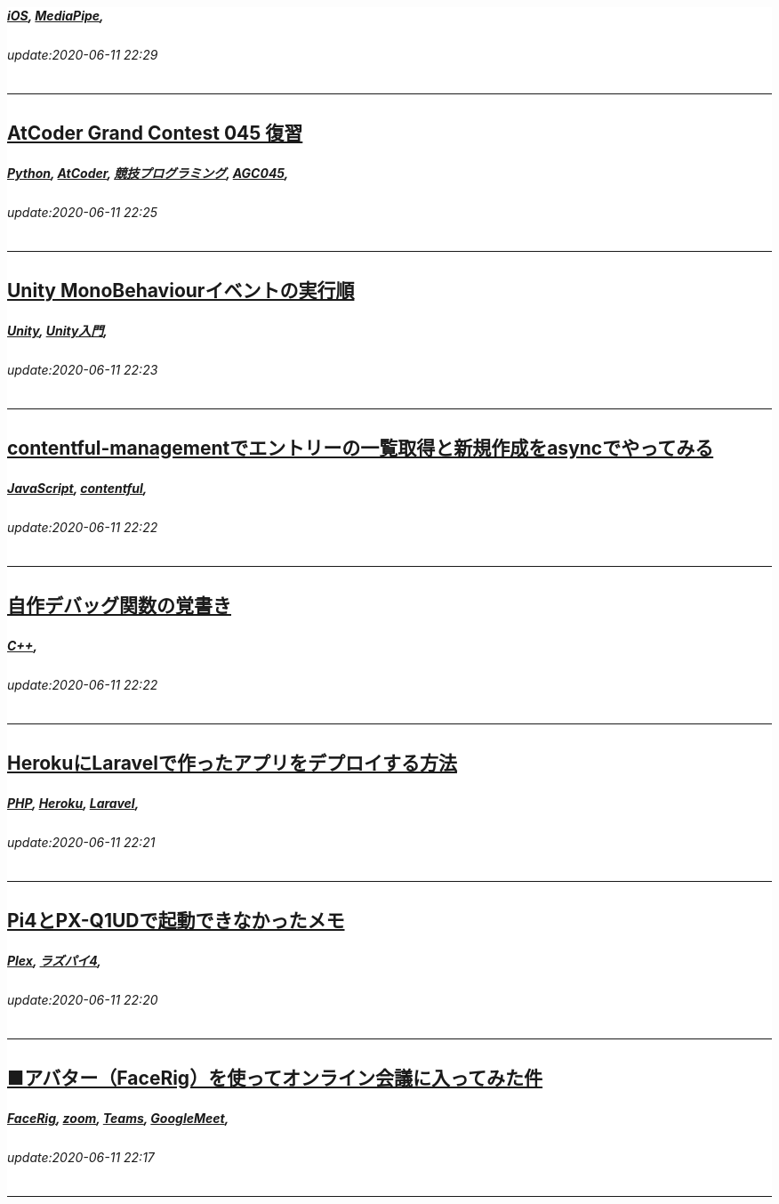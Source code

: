##### [iOS](https://qiita.com/tags/iOS), [MediaPipe](https://qiita.com/tags/MediaPipe), 
###### update:2020-06-11 22:29
---
## [AtCoder Grand Contest 045 復習](https://qiita.com/DaikiSuyama/items/8f2f651e89218ea99433)
##### [Python](https://qiita.com/tags/Python), [AtCoder](https://qiita.com/tags/AtCoder), [競技プログラミング](https://qiita.com/tags/競技プログラミング), [AGC045](https://qiita.com/tags/AGC045), 
###### update:2020-06-11 22:25
---
## [Unity MonoBehaviourイベントの実行順](https://qiita.com/broken55/items/3af830548c59bd07e90b)
##### [Unity](https://qiita.com/tags/Unity), [Unity入門](https://qiita.com/tags/Unity入門), 
###### update:2020-06-11 22:23
---
## [contentful-managementでエントリーの一覧取得と新規作成をasyncでやってみる](https://qiita.com/segur/items/d0bb3201e40eb61c21a2)
##### [JavaScript](https://qiita.com/tags/JavaScript), [contentful](https://qiita.com/tags/contentful), 
###### update:2020-06-11 22:22
---
## [自作デバッグ関数の覚書き](https://qiita.com/oha-yashi/items/0538bab40f82bfe3b60a)
##### [C++](https://qiita.com/tags/C++), 
###### update:2020-06-11 22:22
---
## [HerokuにLaravelで作ったアプリをデプロイする方法](https://qiita.com/neneta0921/items/9c59503b0c3e668157c6)
##### [PHP](https://qiita.com/tags/PHP), [Heroku](https://qiita.com/tags/Heroku), [Laravel](https://qiita.com/tags/Laravel), 
###### update:2020-06-11 22:21
---
## [Pi4とPX-Q1UDで起動できなかったメモ](https://qiita.com/yuriyuriyuriyuri/items/47b94ef667261688c744)
##### [Plex](https://qiita.com/tags/Plex), [ラズパイ4](https://qiita.com/tags/ラズパイ4), 
###### update:2020-06-11 22:20
---
## [■アバター（FaceRig）を使ってオンライン会議に入ってみた件](https://qiita.com/KSxRDevelop/items/46c61a7270eb3e760d3b)
##### [FaceRig](https://qiita.com/tags/FaceRig), [zoom](https://qiita.com/tags/zoom), [Teams](https://qiita.com/tags/Teams), [GoogleMeet](https://qiita.com/tags/GoogleMeet), 
###### update:2020-06-11 22:17
---